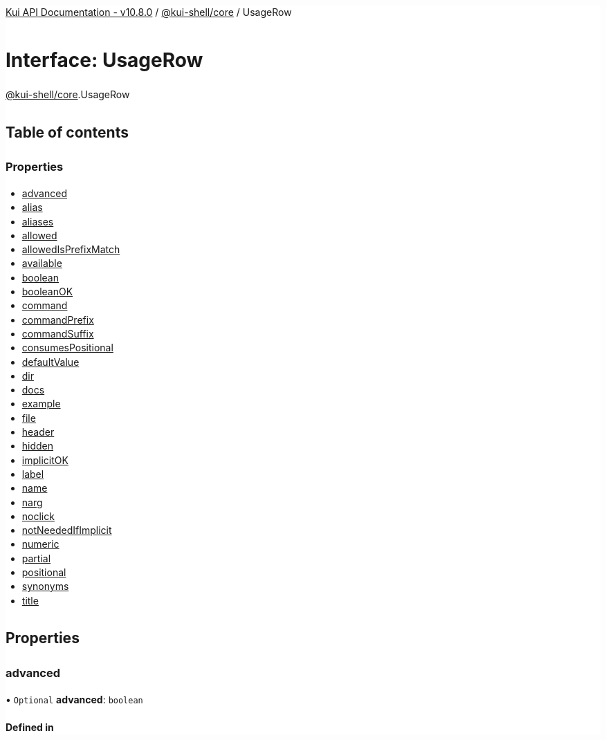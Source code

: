 [Kui API Documentation - v10.8.0](../README.md) / [@kui-shell/core](../modules/kui_shell_core.md) / UsageRow

# Interface: UsageRow

[@kui-shell/core](../modules/kui_shell_core.md).UsageRow

## Table of contents

### Properties

- [advanced](kui_shell_core.UsageRow.md#advanced)
- [alias](kui_shell_core.UsageRow.md#alias)
- [aliases](kui_shell_core.UsageRow.md#aliases)
- [allowed](kui_shell_core.UsageRow.md#allowed)
- [allowedIsPrefixMatch](kui_shell_core.UsageRow.md#allowedisprefixmatch)
- [available](kui_shell_core.UsageRow.md#available)
- [boolean](kui_shell_core.UsageRow.md#boolean)
- [booleanOK](kui_shell_core.UsageRow.md#booleanok)
- [command](kui_shell_core.UsageRow.md#command)
- [commandPrefix](kui_shell_core.UsageRow.md#commandprefix)
- [commandSuffix](kui_shell_core.UsageRow.md#commandsuffix)
- [consumesPositional](kui_shell_core.UsageRow.md#consumespositional)
- [defaultValue](kui_shell_core.UsageRow.md#defaultvalue)
- [dir](kui_shell_core.UsageRow.md#dir)
- [docs](kui_shell_core.UsageRow.md#docs)
- [example](kui_shell_core.UsageRow.md#example)
- [file](kui_shell_core.UsageRow.md#file)
- [header](kui_shell_core.UsageRow.md#header)
- [hidden](kui_shell_core.UsageRow.md#hidden)
- [implicitOK](kui_shell_core.UsageRow.md#implicitok)
- [label](kui_shell_core.UsageRow.md#label)
- [name](kui_shell_core.UsageRow.md#name)
- [narg](kui_shell_core.UsageRow.md#narg)
- [noclick](kui_shell_core.UsageRow.md#noclick)
- [notNeededIfImplicit](kui_shell_core.UsageRow.md#notneededifimplicit)
- [numeric](kui_shell_core.UsageRow.md#numeric)
- [partial](kui_shell_core.UsageRow.md#partial)
- [positional](kui_shell_core.UsageRow.md#positional)
- [synonyms](kui_shell_core.UsageRow.md#synonyms)
- [title](kui_shell_core.UsageRow.md#title)

## Properties

### advanced

• `Optional` **advanced**: `boolean`

#### Defined in
